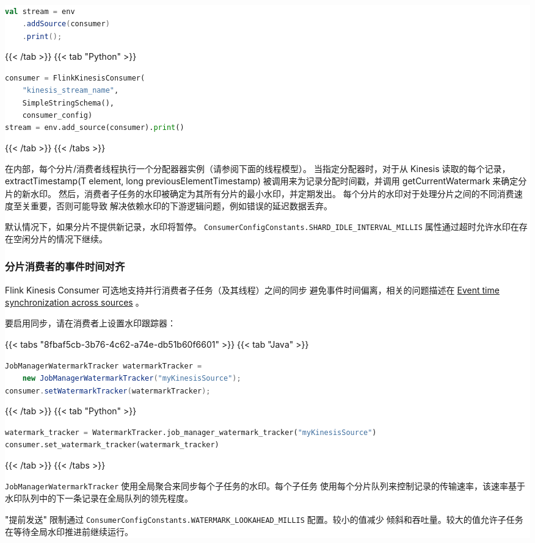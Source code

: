 ```scala
val stream = env
	.addSource(consumer)
	.print();
```
{{< /tab >}}
{{< tab "Python" >}}
```python
consumer = FlinkKinesisConsumer(
    "kinesis_stream_name",
    SimpleStringSchema(),
    consumer_config)
stream = env.add_source(consumer).print()
```
{{< /tab >}}
{{< /tabs >}}

在内部，每个分片/消费者线程执行一个分配器器实例（请参阅下面的线程模型）。
当指定分配器时，对于从 Kinesis 读取的每个记录， extractTimestamp(T element, long previousElementTimestamp)
被调用来为记录分配时间戳，并调用 getCurrentWatermark 来确定分片的新水印。
然后，消费者子任务的水印被确定为其所有分片的最小水印，并定期发出。
每个分片的水印对于处理分片之间的不同消费速度至关重要，否则可能导致
解决依赖水印的下游逻辑问题，例如错误的延迟数据丢弃。

默认情况下，如果分片不提供新记录，水印将暂停。
`ConsumerConfigConstants.SHARD_IDLE_INTERVAL_MILLIS`  属性通过超时允许水印在存在空闲分片的情况下继续。

### 分片消费者的事件时间对齐

Flink Kinesis Consumer 可选地支持并行消费者子任务（及其线程）之间的同步
避免事件时间偏离，相关的问题描述在 [Event time synchronization across sources](https://issues.apache.org/jira/browse/FLINK-10886) 。

要启用同步，请在消费者上设置水印跟踪器：

{{< tabs "8fbaf5cb-3b76-4c62-a74e-db51b60f6601" >}}
{{< tab "Java" >}}
```java
JobManagerWatermarkTracker watermarkTracker =
    new JobManagerWatermarkTracker("myKinesisSource");
consumer.setWatermarkTracker(watermarkTracker);
```
{{< /tab >}}
{{< tab "Python" >}}
```python
watermark_tracker = WatermarkTracker.job_manager_watermark_tracker("myKinesisSource")
consumer.set_watermark_tracker(watermark_tracker)
```
{{< /tab >}}
{{< /tabs >}}

`JobManagerWatermarkTracker` 使用全局聚合来同步每个子任务的水印。每个子任务
使用每个分片队列来控制记录的传输速率，该速率基于水印队列中的下一条记录在全局队列的领先程度。

"提前发送" 限制通过 `ConsumerConfigConstants.WATERMARK_LOOKAHEAD_MILLIS` 配置。较小的值减少
倾斜和吞吐量。较大的值允许子任务在等待全局水印推进前继续运行。
